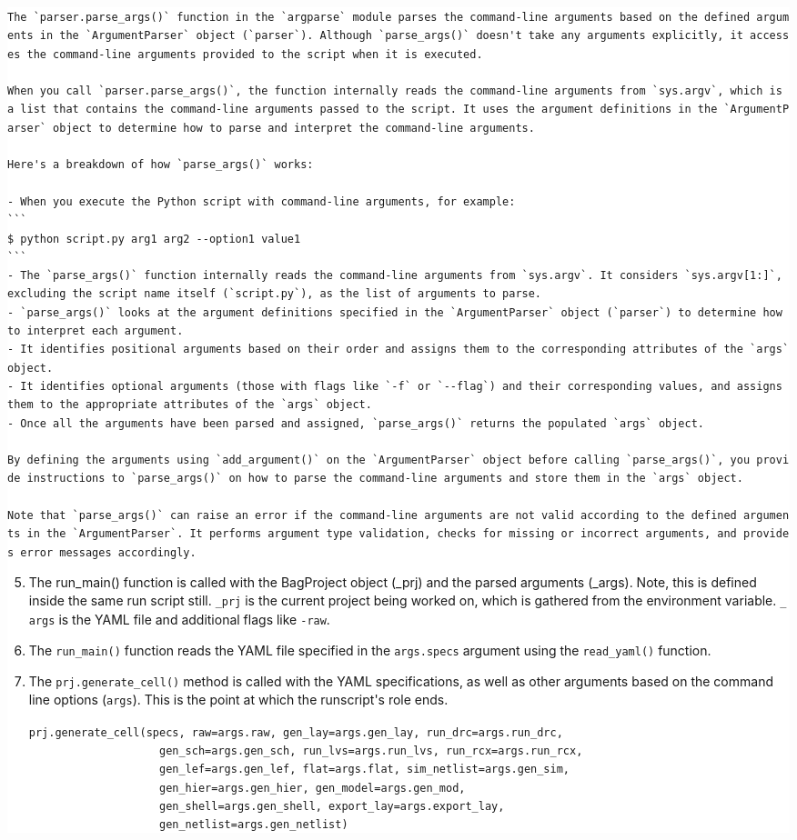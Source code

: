 
    The `parser.parse_args()` function in the `argparse` module parses the command-line arguments based on the defined arguments in the `ArgumentParser` object (`parser`). Although `parse_args()` doesn't take any arguments explicitly, it accesses the command-line arguments provided to the script when it is executed.

    When you call `parser.parse_args()`, the function internally reads the command-line arguments from `sys.argv`, which is a list that contains the command-line arguments passed to the script. It uses the argument definitions in the `ArgumentParser` object to determine how to parse and interpret the command-line arguments.

    Here's a breakdown of how `parse_args()` works:

    - When you execute the Python script with command-line arguments, for example:
    ```
    $ python script.py arg1 arg2 --option1 value1
    ```
    - The `parse_args()` function internally reads the command-line arguments from `sys.argv`. It considers `sys.argv[1:]`, excluding the script name itself (`script.py`), as the list of arguments to parse.
    - `parse_args()` looks at the argument definitions specified in the `ArgumentParser` object (`parser`) to determine how to interpret each argument.
    - It identifies positional arguments based on their order and assigns them to the corresponding attributes of the `args` object.
    - It identifies optional arguments (those with flags like `-f` or `--flag`) and their corresponding values, and assigns them to the appropriate attributes of the `args` object.
    - Once all the arguments have been parsed and assigned, `parse_args()` returns the populated `args` object.

    By defining the arguments using `add_argument()` on the `ArgumentParser` object before calling `parse_args()`, you provide instructions to `parse_args()` on how to parse the command-line arguments and store them in the `args` object.

    Note that `parse_args()` can raise an error if the command-line arguments are not valid according to the defined arguments in the `ArgumentParser`. It performs argument type validation, checks for missing or incorrect arguments, and provides error messages accordingly.



5. The run_main() function is called with the BagProject object (_prj) and the parsed arguments (_args). Note, this is defined inside the same run script still. `_prj` is the current project being worked on, which is gathered from the environment variable. `_args` is the YAML file and additional flags like `-raw`.

6. The `run_main()` function reads the YAML file specified in the `args.specs` argument using the `read_yaml()` function.
7. The `prj.generate_cell()` method is called with the YAML specifications, as well as other arguments based on the command line options (`args`). This is the point at which the runscript's role ends.

    ```
    prj.generate_cell(specs, raw=args.raw, gen_lay=args.gen_lay, run_drc=args.run_drc,
                        gen_sch=args.gen_sch, run_lvs=args.run_lvs, run_rcx=args.run_rcx,
                        gen_lef=args.gen_lef, flat=args.flat, sim_netlist=args.gen_sim,
                        gen_hier=args.gen_hier, gen_model=args.gen_mod,
                        gen_shell=args.gen_shell, export_lay=args.export_lay,
                        gen_netlist=args.gen_netlist)
    ```
